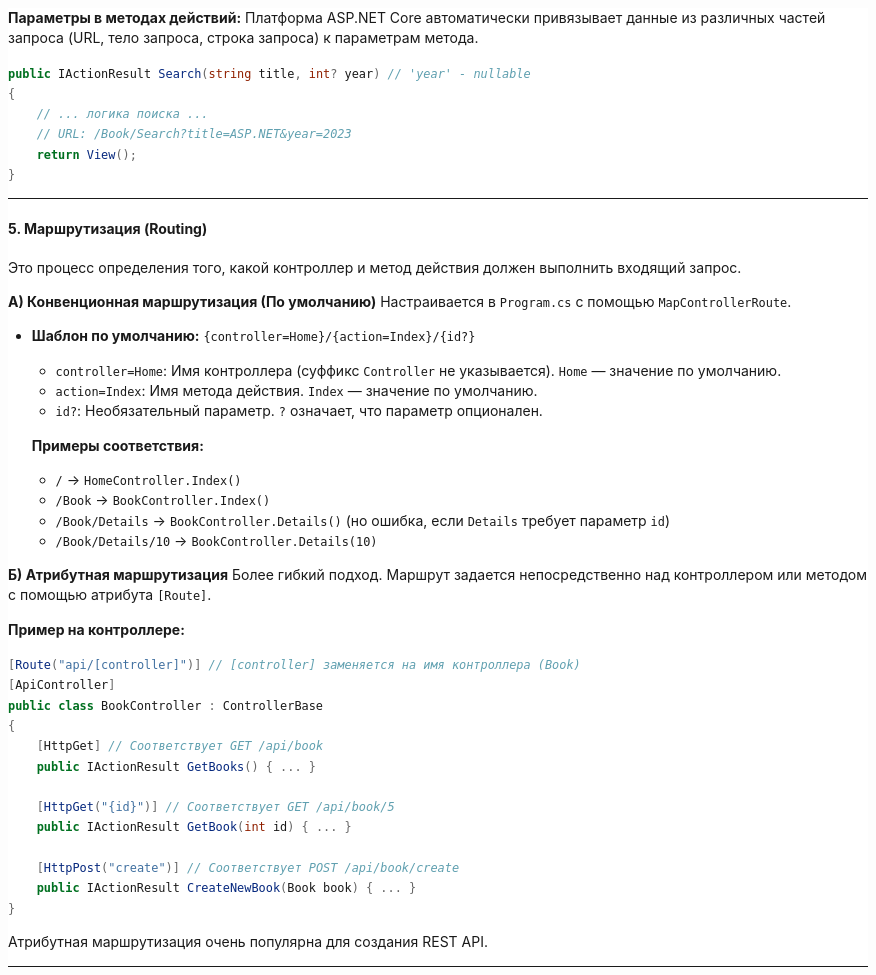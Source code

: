 **Параметры в методах действий:**
Платформа ASP.NET Core автоматически привязывает данные из различных частей запроса (URL, тело запроса, строка запроса) к параметрам метода.
```csharp
public IActionResult Search(string title, int? year) // 'year' - nullable
{
    // ... логика поиска ...
    // URL: /Book/Search?title=ASP.NET&year=2023
    return View();
}
```

---

#### **5. Маршрутизация (Routing)**

Это процесс определения того, какой контроллер и метод действия должен выполнить входящий запрос.

**А) Конвенционная маршрутизация (По умолчанию)**
Настраивается в `Program.cs` с помощью `MapControllerRoute`.
*   **Шаблон по умолчанию:** `{controller=Home}/{action=Index}/{id?}`
    *   `controller=Home`: Имя контроллера (суффикс `Controller` не указывается). `Home` — значение по умолчанию.
    *   `action=Index`: Имя метода действия. `Index` — значение по умолчанию.
    *   `id?`: Необязательный параметр. `?` означает, что параметр опционален.

    **Примеры соответствия:**
    *   `/` -> `HomeController.Index()`
    *   `/Book` -> `BookController.Index()`
    *   `/Book/Details` -> `BookController.Details()` (но ошибка, если `Details` требует параметр `id`)
    *   `/Book/Details/10` -> `BookController.Details(10)`

**Б) Атрибутная маршрутизация**
Более гибкий подход. Маршрут задается непосредственно над контроллером или методом с помощью атрибута `[Route]`.

**Пример на контроллере:**
```csharp
[Route("api/[controller]")] // [controller] заменяется на имя контроллера (Book)
[ApiController]
public class BookController : ControllerBase
{
    [HttpGet] // Соответствует GET /api/book
    public IActionResult GetBooks() { ... }

    [HttpGet("{id}")] // Соответствует GET /api/book/5
    public IActionResult GetBook(int id) { ... }

    [HttpPost("create")] // Соответствует POST /api/book/create
    public IActionResult CreateNewBook(Book book) { ... }
}
```
Атрибутная маршрутизация очень популярна для создания REST API.

---
